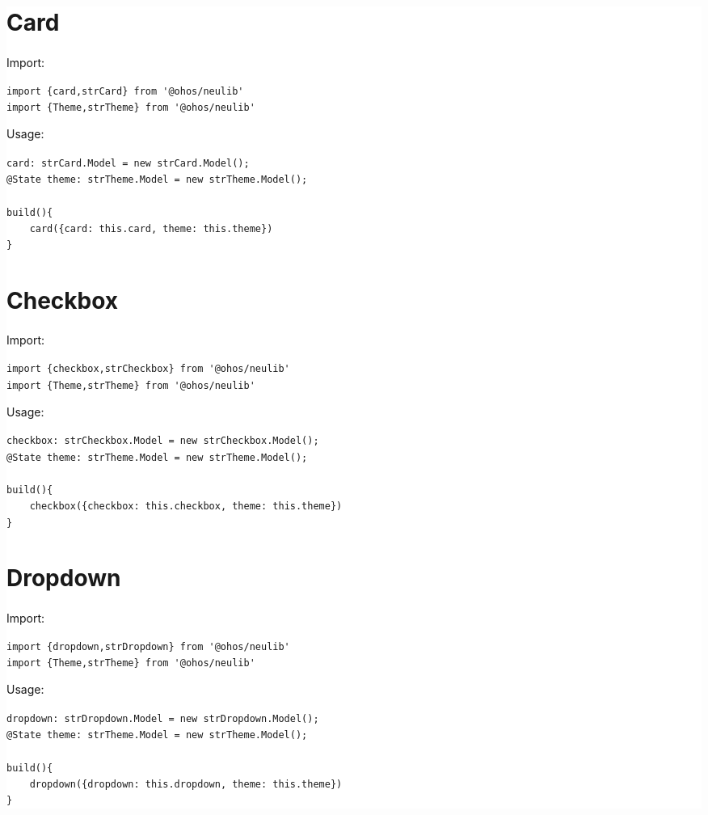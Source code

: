 # Card

Import:
```ets
import {card,strCard} from '@ohos/neulib'
import {Theme,strTheme} from '@ohos/neulib'
```

Usage:
```ets
card: strCard.Model = new strCard.Model();
@State theme: strTheme.Model = new strTheme.Model();

build(){
    card({card: this.card, theme: this.theme})
}
```

# Checkbox

Import:
```ets
import {checkbox,strCheckbox} from '@ohos/neulib'
import {Theme,strTheme} from '@ohos/neulib'
```

Usage:
```ets
checkbox: strCheckbox.Model = new strCheckbox.Model();
@State theme: strTheme.Model = new strTheme.Model();

build(){
    checkbox({checkbox: this.checkbox, theme: this.theme})
}
```

# Dropdown

Import:
```ets
import {dropdown,strDropdown} from '@ohos/neulib'
import {Theme,strTheme} from '@ohos/neulib'
```

Usage:
```ets
dropdown: strDropdown.Model = new strDropdown.Model();
@State theme: strTheme.Model = new strTheme.Model();

build(){
    dropdown({dropdown: this.dropdown, theme: this.theme})
}
```
